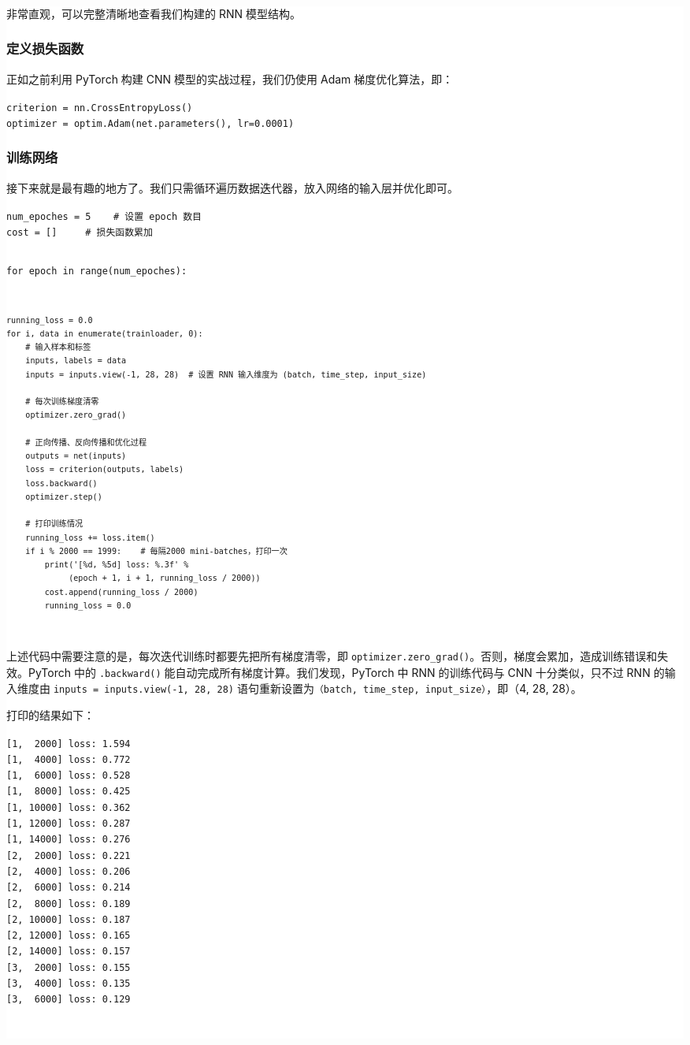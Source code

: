 </code></pre>
<p>非常直观，可以完整清晰地查看我们构建的 RNN 模型结构。</p>
<h3 id="-1">定义损失函数</h3>
<p>正如之前利用 PyTorch 构建 CNN 模型的实战过程，我们仍使用 Adam 梯度优化算法，即：</p>
<pre><code>criterion = nn.CrossEntropyLoss()
optimizer = optim.Adam(net.parameters(), lr=0.0001)                     
</code></pre>
<h3 id="-2">训练网络</h3>
<p>接下来就是最有趣的地方了。我们只需循环遍历数据迭代器，放入网络的输入层并优化即可。</p>
<pre><code>num_epoches = 5    # 设置 epoch 数目
cost = []     # 损失函数累加

for epoch in range(num_epoches):    

    running_loss = 0.0
    for i, data in enumerate(trainloader, 0):
        # 输入样本和标签
        inputs, labels = data
        inputs = inputs.view(-1, 28, 28)  # 设置 RNN 输入维度为 (batch, time_step, input_size)

        # 每次训练梯度清零
        optimizer.zero_grad()

        # 正向传播、反向传播和优化过程
        outputs = net(inputs)
        loss = criterion(outputs, labels)
        loss.backward()
        optimizer.step()

        # 打印训练情况
        running_loss += loss.item()
        if i % 2000 == 1999:    # 每隔2000 mini-batches，打印一次
            print('[%d, %5d] loss: %.3f' % 
                 (epoch + 1, i + 1, running_loss / 2000))
            cost.append(running_loss / 2000)
            running_loss = 0.0
</code></pre>
<p>上述代码中需要注意的是，每次迭代训练时都要先把所有梯度清零，即 <code>optimizer.zero_grad()</code>。否则，梯度会累加，造成训练错误和失效。PyTorch 中的 <code>.backward()</code> 能自动完成所有梯度计算。我们发现，PyTorch 中 RNN 的训练代码与 CNN 十分类似，只不过 RNN 的输入维度由 <code>inputs = inputs.view(-1, 28, 28)</code> 语句重新设置为<code>（batch, time_step, input_size）</code>，即（4, 28, 28）。</p>
<p>打印的结果如下：</p>
<pre><code>[1,  2000] loss: 1.594
[1,  4000] loss: 0.772
[1,  6000] loss: 0.528
[1,  8000] loss: 0.425
[1, 10000] loss: 0.362
[1, 12000] loss: 0.287
[1, 14000] loss: 0.276
[2,  2000] loss: 0.221
[2,  4000] loss: 0.206
[2,  6000] loss: 0.214
[2,  8000] loss: 0.189
[2, 10000] loss: 0.187
[2, 12000] loss: 0.165
[2, 14000] loss: 0.157
[3,  2000] loss: 0.155
[3,  4000] loss: 0.135
[3,  6000] loss: 0.129